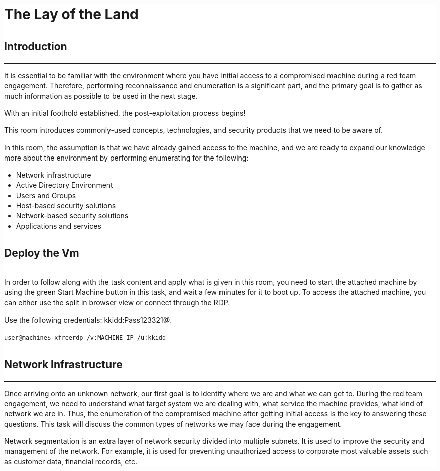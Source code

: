 # The Lay of the Land

## Introduction

***

It is essential to be familiar with the environment where you have initial access to a compromised machine during a red team engagement. Therefore, performing reconnaissance and enumeration is a significant part, and the primary goal is to gather as much information as possible to be used in the next stage.&#x20;

With an initial foothold established, the post-exploitation process begins!&#x20;

This room introduces commonly-used concepts, technologies, and security products that we need to be aware of.

In this room, the assumption is that we have already gained access to the machine, and we are ready to expand our knowledge more about the environment by performing enumerating for the following:

* Network infrastructure
* Active Directory Environment
* Users and Groups
* Host-based security solutions
* Network-based security solutions
* Applications and services

## Deploy the Vm

***

In order to follow along with the task content and apply what is given in this room, you need to start the attached machine by using the green Start Machine button in this task, and wait a few minutes for it to boot up. To access the attached machine, you can either use the split in browser view or connect through the RDP.

Use the following credentials: kkidd:Pass123321@.

```shell-session
user@machine$ xfreerdp /v:MACHINE_IP /u:kkidd
```

## Network Infrastructure

***

Once arriving onto an unknown network, our first goal is to identify where we are and what we can get to. During the red team engagement, we need to understand what target system we are dealing with, what service the machine provides, what kind of network we are in. Thus, the enumeration of the compromised machine after getting initial access is the key to answering these questions. This task will discuss the common types of networks we may face during the engagement.

Network segmentation is an extra layer of network security divided into multiple subnets. It is used to improve the security and management of the network. For example, it is used for preventing unauthorized access to corporate most valuable assets such as customer data, financial records, etc.
